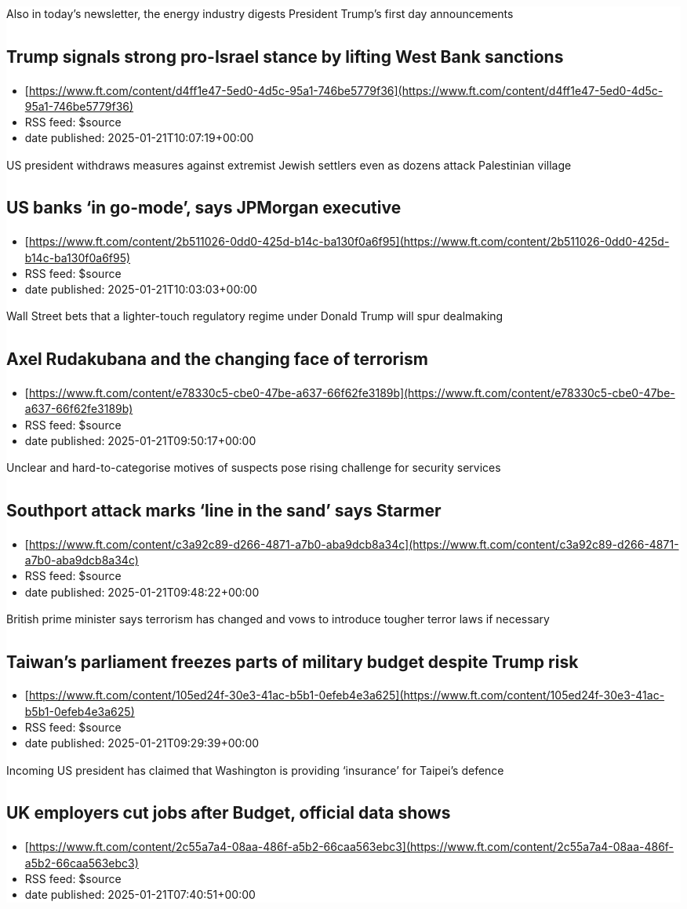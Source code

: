 Also in today’s newsletter, the energy industry digests President Trump’s first day announcements

## Trump signals strong pro-Israel stance by lifting West Bank sanctions
 - [https://www.ft.com/content/d4ff1e47-5ed0-4d5c-95a1-746be5779f36](https://www.ft.com/content/d4ff1e47-5ed0-4d5c-95a1-746be5779f36)
 - RSS feed: $source
 - date published: 2025-01-21T10:07:19+00:00

US president withdraws measures against extremist Jewish settlers even as dozens attack Palestinian village

## US banks ‘in go-mode’, says JPMorgan executive
 - [https://www.ft.com/content/2b511026-0dd0-425d-b14c-ba130f0a6f95](https://www.ft.com/content/2b511026-0dd0-425d-b14c-ba130f0a6f95)
 - RSS feed: $source
 - date published: 2025-01-21T10:03:03+00:00

Wall Street bets that a lighter-touch regulatory regime under Donald Trump will spur dealmaking

## Axel Rudakubana and the changing face of terrorism
 - [https://www.ft.com/content/e78330c5-cbe0-47be-a637-66f62fe3189b](https://www.ft.com/content/e78330c5-cbe0-47be-a637-66f62fe3189b)
 - RSS feed: $source
 - date published: 2025-01-21T09:50:17+00:00

Unclear and hard-to-categorise motives of suspects pose rising challenge for security services

## Southport attack marks ‘line in the sand’ says Starmer
 - [https://www.ft.com/content/c3a92c89-d266-4871-a7b0-aba9dcb8a34c](https://www.ft.com/content/c3a92c89-d266-4871-a7b0-aba9dcb8a34c)
 - RSS feed: $source
 - date published: 2025-01-21T09:48:22+00:00

British prime minister says terrorism has changed and vows to introduce tougher terror laws if necessary

## Taiwan’s parliament freezes parts of military budget despite Trump risk
 - [https://www.ft.com/content/105ed24f-30e3-41ac-b5b1-0efeb4e3a625](https://www.ft.com/content/105ed24f-30e3-41ac-b5b1-0efeb4e3a625)
 - RSS feed: $source
 - date published: 2025-01-21T09:29:39+00:00

Incoming US president has claimed that Washington is providing ‘insurance’ for Taipei’s defence

## UK employers cut jobs after Budget, official data shows
 - [https://www.ft.com/content/2c55a7a4-08aa-486f-a5b2-66caa563ebc3](https://www.ft.com/content/2c55a7a4-08aa-486f-a5b2-66caa563ebc3)
 - RSS feed: $source
 - date published: 2025-01-21T07:40:51+00:00
